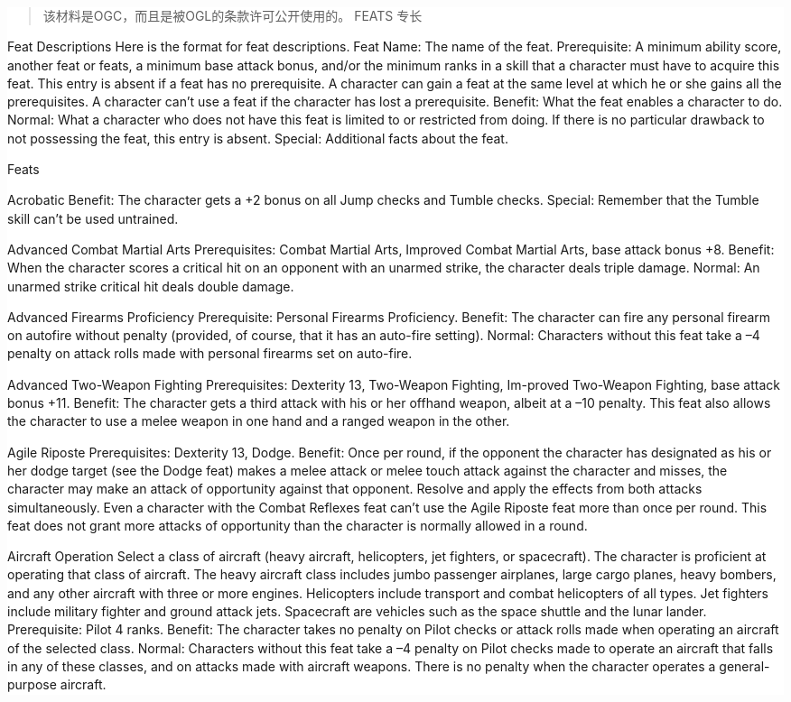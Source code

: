 > 该材料是OGC，而且是被OGL的条款许可公开使用的。
FEATS
专长

Feat Descriptions
Here is the format for feat descriptions.
Feat Name: The name of the feat.
Prerequisite: A minimum ability score, another feat or feats, a minimum base attack bonus, and/or the minimum ranks in a skill that a character must have to acquire this feat. This entry is absent if a feat has no prerequisite.
A character can gain a feat at the same level at which he or she gains all the prerequisites.
A character can’t use a feat if the character has lost a prerequisite.
Benefit: What the feat enables a character to do.
Normal: What a character who does not have this feat is limited to or restricted from doing. If there is no particular drawback to not possessing the feat, this entry is absent.
Special: Additional facts about the feat.

Feats

Acrobatic
Benefit: The character gets a +2 bonus on all Jump checks and Tumble checks.
Special: Remember that the Tumble skill can’t be used untrained.

Advanced Combat Martial Arts
Prerequisites: Combat Martial Arts, Improved Combat Martial Arts, base attack bonus +8.
Benefit: When the character scores a critical hit on an opponent with an unarmed strike, the character deals triple damage.
Normal: An unarmed strike critical hit deals double damage.

Advanced Firearms Proficiency
Prerequisite: Personal Firearms Proficiency.
Benefit: The character can fire any personal firearm on autofire without penalty (provided, of course, that it has an auto-fire setting).
Normal: Characters without this feat take a –4 penalty on attack rolls made with personal firearms set on auto-fire.

Advanced Two-Weapon Fighting
Prerequisites: Dexterity 13, Two-Weapon Fighting, Im-proved Two-Weapon Fighting, base attack bonus +11.
Benefit: The character gets a third attack with his or her offhand weapon, albeit at a –10 penalty.  This feat also allows the character to use a melee weapon in one hand and a ranged weapon in the other.

Agile Riposte
Prerequisites: Dexterity 13, Dodge.
Benefit: Once per round, if the opponent the character has designated as his or her dodge target (see the Dodge feat) makes a melee attack or melee touch attack against the character and misses, the character may make an attack of opportunity against that opponent. Resolve and apply the effects from both attacks simultaneously.
Even a character with the Combat Reflexes feat can’t use the Agile Riposte feat more than once per round. This feat does not grant more attacks of opportunity than the character is normally allowed in a round.

Aircraft Operation
Select a class of aircraft (heavy aircraft, helicopters, jet fighters, or spacecraft). The character is proficient at operating that class of aircraft.
The heavy aircraft class includes jumbo passenger airplanes, large cargo planes, heavy bombers, and any other aircraft with three or more engines. Helicopters include transport and combat helicopters of all types. Jet fighters include military fighter and ground attack jets. Spacecraft are vehicles such as the space shuttle and the lunar lander.
Prerequisite: Pilot 4 ranks.
Benefit: The character takes no penalty on Pilot checks or attack rolls made when operating an aircraft of the selected class.
Normal: Characters without this feat take a –4 penalty on Pilot checks made to operate an aircraft that falls in any of these classes, and on attacks made with aircraft weapons. There is no penalty when the character operates a general-purpose aircraft.